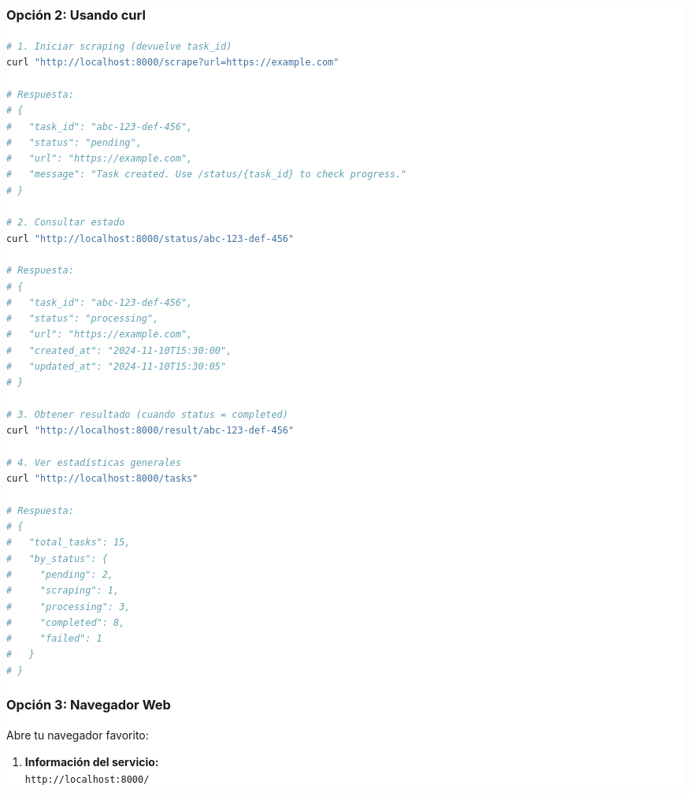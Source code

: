 ```
```

### Opción 2: Usando curl

```bash
# 1. Iniciar scraping (devuelve task_id)
curl "http://localhost:8000/scrape?url=https://example.com"

# Respuesta:
# {
#   "task_id": "abc-123-def-456",
#   "status": "pending",
#   "url": "https://example.com",
#   "message": "Task created. Use /status/{task_id} to check progress."
# }

# 2. Consultar estado
curl "http://localhost:8000/status/abc-123-def-456"

# Respuesta:
# {
#   "task_id": "abc-123-def-456",
#   "status": "processing",
#   "url": "https://example.com",
#   "created_at": "2024-11-10T15:30:00",
#   "updated_at": "2024-11-10T15:30:05"
# }

# 3. Obtener resultado (cuando status = completed)
curl "http://localhost:8000/result/abc-123-def-456"

# 4. Ver estadísticas generales
curl "http://localhost:8000/tasks"

# Respuesta:
# {
#   "total_tasks": 15,
#   "by_status": {
#     "pending": 2,
#     "scraping": 1,
#     "processing": 3,
#     "completed": 8,
#     "failed": 1
#   }
# }
```

### Opción 3: Navegador Web

Abre tu navegador favorito:

1. **Información del servicio:**  
   `http://localhost:8000/`
